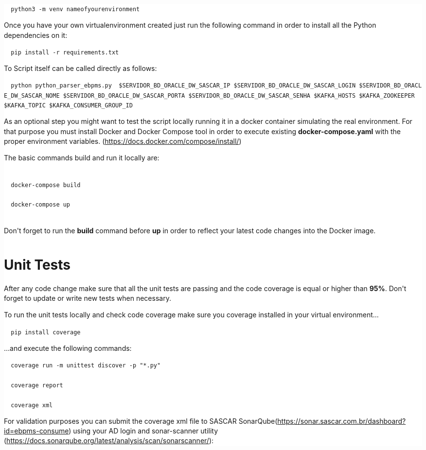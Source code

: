 ```shellscript   
  python3 -m venv nameofyourenvironment

```

  Once you have your own virtualenvironment created just run the following command in order to install  all the Python dependencies on it:

```shellscript   
  pip install -r requirements.txt

```

  To Script itself can be called directly as follows:

  ```python
    python python_parser_ebpms.py  $SERVIDOR_BD_ORACLE_DW_SASCAR_IP $SERVIDOR_BD_ORACLE_DW_SASCAR_LOGIN $SERVIDOR_BD_ORACLE_DW_SASCAR_NOME $SERVIDOR_BD_ORACLE_DW_SASCAR_PORTA $SERVIDOR_BD_ORACLE_DW_SASCAR_SENHA $KAFKA_HOSTS $KAFKA_ZOOKEEPER $KAFKA_TOPIC $KAFKA_CONSUMER_GROUP_ID

  ```

  As an optional step you might want to test the script locally running it in a docker container simulating the real environment. For that purpose you must install Docker and Docker Compose tool in order to execute existing **docker-compose.yaml** with the proper environment variables. (https://docs.docker.com/compose/install/)

  The basic commands build and run it locally are:

```shellscript

  docker-compose build

  docker-compose up
      
```
  Don't forget to run the **build** command before **up** in order to reflect your latest code changes into the Docker image.

# Unit Tests

  After any code change make sure that all the unit tests are passing and the code coverage is equal or higher than **95%**. Don't forget to update or write new tests when necessary.

  To run the unit tests locally and check code coverage make sure you coverage installed in your virtual environment...

```shellscript
  pip install coverage

```
  ...and execute the following commands:
```shellscript
  coverage run -m unittest discover -p "*.py"

  coverage report

  coverage xml

```
  For validation purposes you can submit the coverage xml file to SASCAR SonarQube(https://sonar.sascar.com.br/dashboard?id=ebpms-consume) using your AD login and sonar-scanner utility (https://docs.sonarqube.org/latest/analysis/scan/sonarscanner/):
